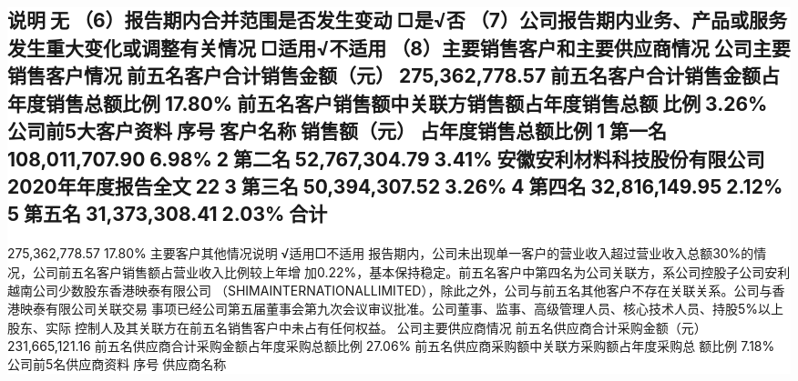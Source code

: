 说明
无
（6）报告期内合并范围是否发生变动
□是√否
（7）公司报告期内业务、产品或服务发生重大变化或调整有关情况
□适用√不适用
（8）主要销售客户和主要供应商情况
公司主要销售客户情况
前五名客户合计销售金额（元）
275,362,778.57
前五名客户合计销售金额占年度销售总额比例
17.80%
前五名客户销售额中关联方销售额占年度销售总额
比例
3.26%
公司前5大客户资料
序号
客户名称
销售额（元）
占年度销售总额比例
1
第一名
108,011,707.90
6.98%
2
第二名
52,767,304.79
3.41%
安徽安利材料科技股份有限公司2020年年度报告全文
22
3
第三名
50,394,307.52
3.26%
4
第四名
32,816,149.95
2.12%
5
第五名
31,373,308.41
2.03%
合计
--
275,362,778.57
17.80%
主要客户其他情况说明
√适用□不适用
报告期内，公司未出现单一客户的营业收入超过营业收入总额30%的情况，公司前五名客户销售额占营业收入比例较上年增
加0.22%，基本保持稳定。前五名客户中第四名为公司关联方，系公司控股子公司安利越南公司少数股东香港映泰有限公司
（SHIMAINTERNATIONALLIMITED），除此之外，公司与前五名其他客户不存在关联关系。公司与香港映泰有限公司关联交易
事项已经公司第五届董事会第九次会议审议批准。公司董事、监事、高级管理人员、核心技术人员、持股5%以上股东、实际
控制人及其关联方在前五名销售客户中未占有任何权益。
公司主要供应商情况
前五名供应商合计采购金额（元）
231,665,121.16
前五名供应商合计采购金额占年度采购总额比例
27.06%
前五名供应商采购额中关联方采购额占年度采购总
额比例
7.18%
公司前5名供应商资料
序号
供应商名称